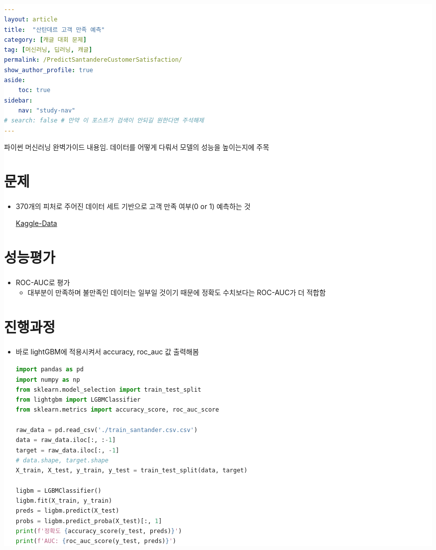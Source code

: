 ```yaml
---
layout: article
title:  "산탄데르 고객 만족 예측"
category: [캐글 대회 문제]
tag: [머신러닝, 딥러닝, 캐글]
permalink: /PredictSantandereCustomerSatisfaction/
show_author_profile: true
aside:
    toc: true
sidebar:
    nav: "study-nav"
# search: false # 만약 이 포스트가 검색이 안되길 원한다면 주석해제
---
```


파이썬 머신러닝 완벽가이드 내용임.
데이터를 어떻게 다뤄서 모델의 성능을 높이는지에 주목

# 문제

- 370개의 피처로 주어진 데이터 세트 기반으로 고객 만족 여부(0 or 1) 예측하는 것
    
    [Kaggle-Data](https://www.kaggle.com/c/santander-customer-satisfaction/data)
    

# 성능평가

- ROC-AUC로 평가
    - 대부분이 만족하며 불만족인 데이터는 일부일 것이기 때문에 정확도 수치보다는 ROC-AUC가 더 적합함

# 진행과정

- 바로 lightGBM에 적용시켜서 accuracy, roc_auc 값 출력해봄
    
    ```python
    import pandas as pd
    import numpy as np
    from sklearn.model_selection import train_test_split
    from lightgbm import LGBMClassifier
    from sklearn.metrics import accuracy_score, roc_auc_score
    
    raw_data = pd.read_csv('./train_santander.csv.csv')
    data = raw_data.iloc[:, :-1]
    target = raw_data.iloc[:, -1]
    # data.shape, target.shape
    X_train, X_test, y_train, y_test = train_test_split(data, target)
    
    ligbm = LGBMClassifier()
    ligbm.fit(X_train, y_train)
    preds = ligbm.predict(X_test)
    probs = ligbm.predict_proba(X_test)[:, 1]
    print(f'정확도 {accuracy_score(y_test, preds)}')
    print(f'AUC: {roc_auc_score(y_test, preds)}')
    